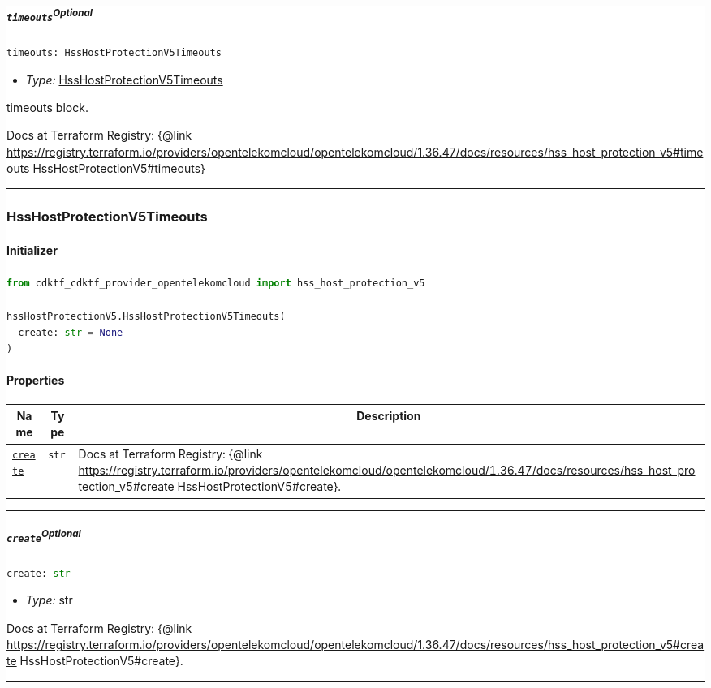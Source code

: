 
##### `timeouts`<sup>Optional</sup> <a name="timeouts" id="@cdktf/provider-opentelekomcloud.hssHostProtectionV5.HssHostProtectionV5Config.property.timeouts"></a>

```python
timeouts: HssHostProtectionV5Timeouts
```

- *Type:* <a href="#@cdktf/provider-opentelekomcloud.hssHostProtectionV5.HssHostProtectionV5Timeouts">HssHostProtectionV5Timeouts</a>

timeouts block.

Docs at Terraform Registry: {@link https://registry.terraform.io/providers/opentelekomcloud/opentelekomcloud/1.36.47/docs/resources/hss_host_protection_v5#timeouts HssHostProtectionV5#timeouts}

---

### HssHostProtectionV5Timeouts <a name="HssHostProtectionV5Timeouts" id="@cdktf/provider-opentelekomcloud.hssHostProtectionV5.HssHostProtectionV5Timeouts"></a>

#### Initializer <a name="Initializer" id="@cdktf/provider-opentelekomcloud.hssHostProtectionV5.HssHostProtectionV5Timeouts.Initializer"></a>

```python
from cdktf_cdktf_provider_opentelekomcloud import hss_host_protection_v5

hssHostProtectionV5.HssHostProtectionV5Timeouts(
  create: str = None
)
```

#### Properties <a name="Properties" id="Properties"></a>

| **Name** | **Type** | **Description** |
| --- | --- | --- |
| <code><a href="#@cdktf/provider-opentelekomcloud.hssHostProtectionV5.HssHostProtectionV5Timeouts.property.create">create</a></code> | <code>str</code> | Docs at Terraform Registry: {@link https://registry.terraform.io/providers/opentelekomcloud/opentelekomcloud/1.36.47/docs/resources/hss_host_protection_v5#create HssHostProtectionV5#create}. |

---

##### `create`<sup>Optional</sup> <a name="create" id="@cdktf/provider-opentelekomcloud.hssHostProtectionV5.HssHostProtectionV5Timeouts.property.create"></a>

```python
create: str
```

- *Type:* str

Docs at Terraform Registry: {@link https://registry.terraform.io/providers/opentelekomcloud/opentelekomcloud/1.36.47/docs/resources/hss_host_protection_v5#create HssHostProtectionV5#create}.

---
